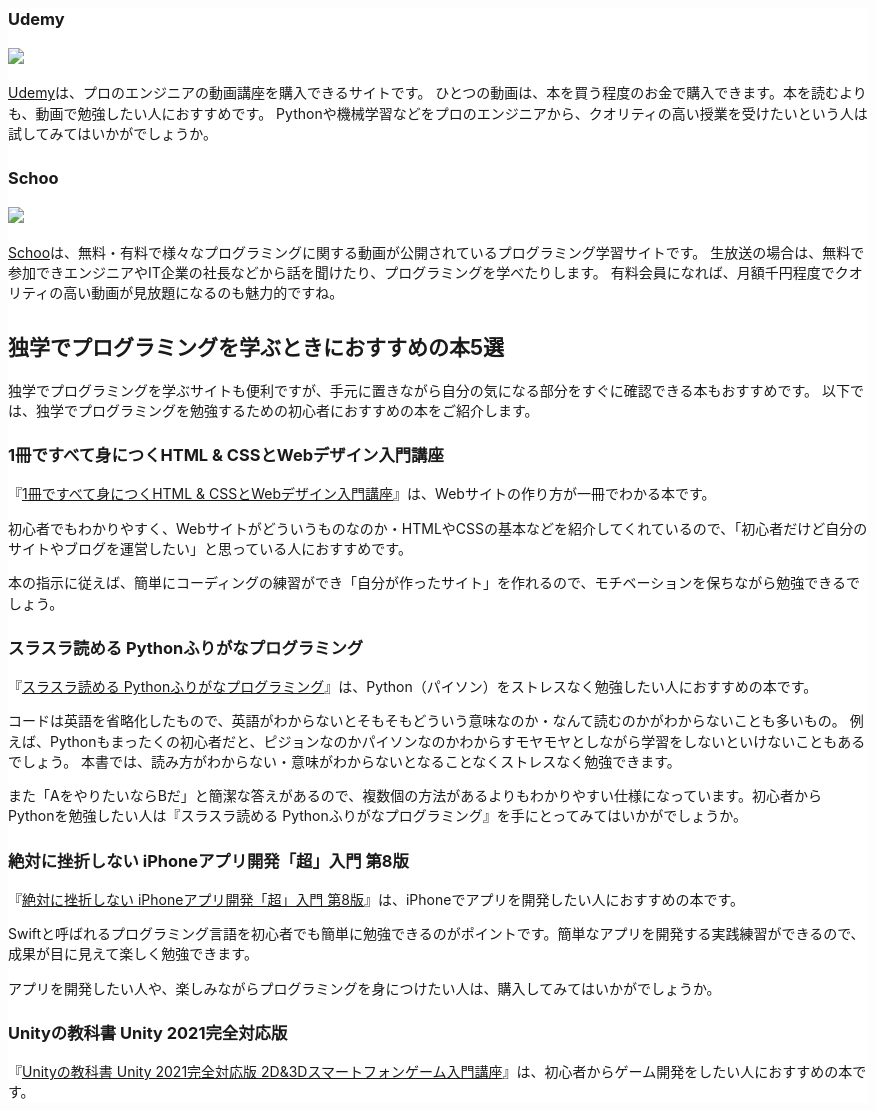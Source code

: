 ### Udemy

![](https://u-note.me/wp-content/images/uploads/2021/08/media_68ccee34f240f15387f7a4f35e685d42a1f47713.jpg)

[Udemy](https://www.udemy.com/)は、プロのエンジニアの動画講座を購入できるサイトです。
ひとつの動画は、本を買う程度のお金で購入できます。本を読むよりも、動画で勉強したい人におすすめです。
Pythonや機械学習などをプロのエンジニアから、クオリティの高い授業を受けたいという人は試してみてはいかがでしょうか。

### Schoo

![](https://u-note.me/wp-content/images/uploads/2021/08/media_275b7f9bee067562e3834f033513cb9d6eb64ec5.jpg)

[Schoo](https://schoo.jp/)は、無料・有料で様々なプログラミングに関する動画が公開されているプログラミング学習サイトです。
生放送の場合は、無料で参加できエンジニアやIT企業の社長などから話を聞けたり、プログラミングを学べたりします。
有料会員になれば、月額千円程度でクオリティの高い動画が見放題になるのも魅力的ですね。

## 独学でプログラミングを学ぶときにおすすめの本5選

独学でプログラミングを学ぶサイトも便利ですが、手元に置きながら自分の気になる部分をすぐに確認できる本もおすすめです。
以下では、独学でプログラミングを勉強するための初心者におすすめの本をご紹介します。

### 1冊ですべて身につくHTML & CSSとWebデザイン入門講座

『[1冊ですべて身につくHTML & CSSとWebデザイン入門講座](https://www.amazon.co.jp/dp/4797398892/ref=cm_sw_em_r_mt_dp_T3TVAKK7W0RFDBQW3VCJ)』は、Webサイトの作り方が一冊でわかる本です。

初心者でもわかりやすく、Webサイトがどういうものなのか・HTMLやCSSの基本などを紹介してくれているので、「初心者だけど自分のサイトやブログを運営したい」と思っている人におすすめです。

本の指示に従えば、簡単にコーディングの練習ができ「自分が作ったサイト」を作れるので、モチベーションを保ちながら勉強できるでしょう。

### スラスラ読める Pythonふりがなプログラミング

『[スラスラ読める Pythonふりがなプログラミング](https://www.amazon.co.jp/dp/4295003867/ref=cm_sw_em_r_mt_dp_4TNWB11T8NTZ68HBV6XC)』は、Python（パイソン）をストレスなく勉強したい人におすすめの本です。

コードは英語を省略化したもので、英語がわからないとそもそもどういう意味なのか・なんて読むのかがわからないことも多いもの。
例えば、Pythonもまったくの初心者だと、ピジョンなのかパイソンなのかわからすモヤモヤとしながら学習をしないといけないこともあるでしょう。
本書では、読み方がわからない・意味がわからないとなることなくストレスなく勉強できます。

また「AをやりたいならBだ」と簡潔な答えがあるので、複数個の方法があるよりもわかりやすい仕様になっています。初心者からPythonを勉強したい人は『スラスラ読める Pythonふりがなプログラミング』を手にとってみてはいかがでしょうか。

### 絶対に挫折しない iPhoneアプリ開発「超」入門 第8版

『[絶対に挫折しない iPhoneアプリ開発「超」入門 第8版](https://www.amazon.co.jp/dp/B08BWWFFD8/ref=cm_sw_em_r_mt_dp_BWWJBCRFMYY1ZN69YQ6N?_encoding=UTF8&psc=1)』は、iPhoneでアプリを開発したい人におすすめの本です。

Swiftと呼ばれるプログラミング言語を初心者でも簡単に勉強できるのがポイントです。簡単なアプリを開発する実践練習ができるので、成果が目に見えて楽しく勉強できます。

アプリを開発したい人や、楽しみながらプログラミングを身につけたい人は、購入してみてはいかがでしょうか。

### Unityの教科書 Unity 2021完全対応版

『[Unityの教科書 Unity 2021完全対応版 2D&3Dスマートフォンゲーム入門講座](https://www.amazon.co.jp/dp/4815611343/ref=cm_sw_em_r_mt_dp_7SQYN2YNP9KRHDWPTQSV)』は、初心者からゲーム開発をしたい人におすすめの本です。
